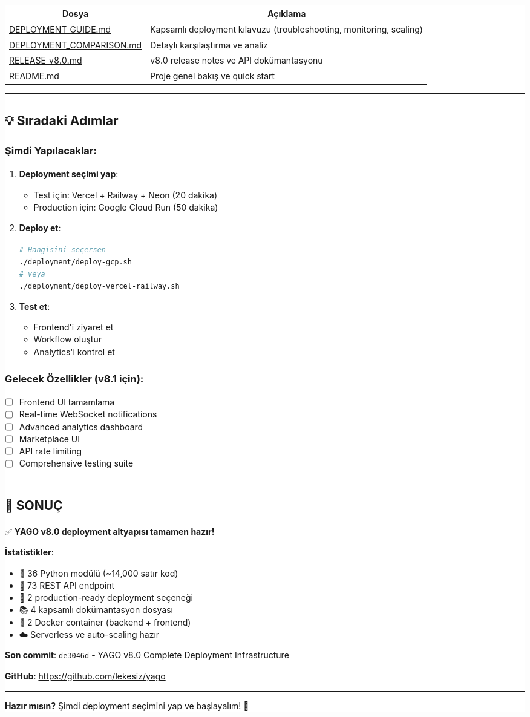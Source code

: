 | Dosya | Açıklama |
|-------|----------|
| [DEPLOYMENT_GUIDE.md](DEPLOYMENT_GUIDE.md) | Kapsamlı deployment kılavuzu (troubleshooting, monitoring, scaling) |
| [DEPLOYMENT_COMPARISON.md](DEPLOYMENT_COMPARISON.md) | Detaylı karşılaştırma ve analiz |
| [RELEASE_v8.0.md](RELEASE_v8.0.md) | v8.0 release notes ve API dokümantasyonu |
| [README.md](README.md) | Proje genel bakış ve quick start |

---

## 💡 Sıradaki Adımlar

### Şimdi Yapılacaklar:

1. **Deployment seçimi yap**:
   - Test için: Vercel + Railway + Neon (20 dakika)
   - Production için: Google Cloud Run (50 dakika)

2. **Deploy et**:
   ```bash
   # Hangisini seçersen
   ./deployment/deploy-gcp.sh
   # veya
   ./deployment/deploy-vercel-railway.sh
   ```

3. **Test et**:
   - Frontend'i ziyaret et
   - Workflow oluştur
   - Analytics'i kontrol et

### Gelecek Özellikler (v8.1 için):

- [ ] Frontend UI tamamlama
- [ ] Real-time WebSocket notifications
- [ ] Advanced analytics dashboard
- [ ] Marketplace UI
- [ ] API rate limiting
- [ ] Comprehensive testing suite

---

## 🎉 SONUÇ

✅ **YAGO v8.0 deployment altyapısı tamamen hazır!**

**İstatistikler**:
- 📁 36 Python modülü (~14,000 satır kod)
- 🔌 73 REST API endpoint
- 🚀 2 production-ready deployment seçeneği
- 📚 4 kapsamlı dokümantasyon dosyası
- 🐳 2 Docker container (backend + frontend)
- ☁️ Serverless ve auto-scaling hazır

**Son commit**: `de3046d` - YAGO v8.0 Complete Deployment Infrastructure

**GitHub**: https://github.com/lekesiz/yago

---

**Hazır mısın?** Şimdi deployment seçimini yap ve başlayalım! 🚀
